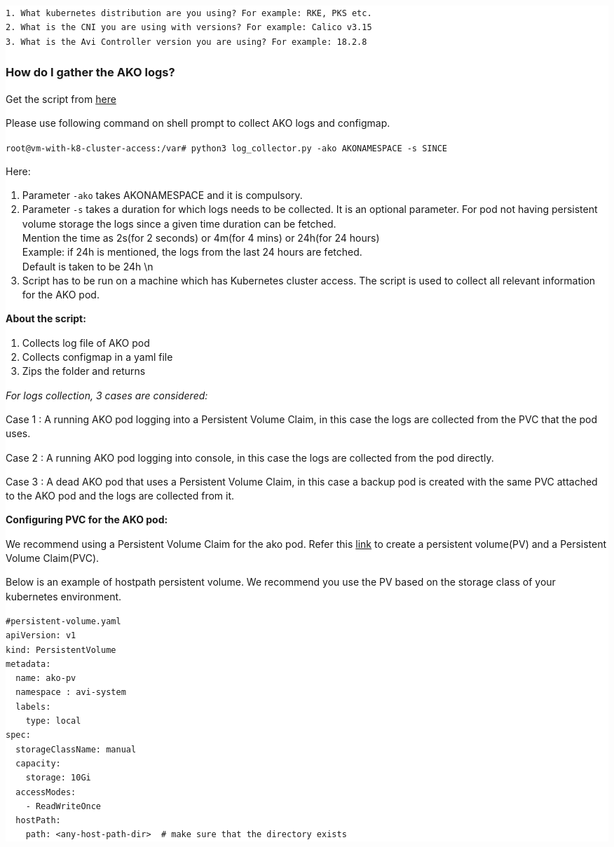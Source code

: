     1. What kubernetes distribution are you using? For example: RKE, PKS etc.
    2. What is the CNI you are using with versions? For example: Calico v3.15
    3. What is the Avi Controller version you are using? For example: 18.2.8

### How do I gather the AKO logs?

Get the script from [here](https://github.com/avinetworks/devops/tree/master/tools/ako/log_collector.py)

Please use following command on shell prompt to collect AKO logs and configmap.
```
root@vm-with-k8-cluster-access:/var# python3 log_collector.py -ako AKONAMESPACE -s SINCE
```
Here:
1. Parameter `-ako` takes AKONAMESPACE and it is compulsory.
2. Parameter  `-s` takes a duration for which logs needs to be collected. It is an optional parameter. For pod not having persistent volume storage the logs since a given time duration can be fetched.<br>
   Mention the time as 2s(for 2 seconds) or 4m(for 4 mins) or 24h(for 24 hours)<br>
   Example: if 24h is mentioned, the logs from the last 24 hours are fetched.<br>
   Default is taken to be 24h \n
3. Script has to be run on a machine which has Kubernetes cluster access.
The script is used to collect all relevant information for the AKO pod.

**About the script:**

1. Collects log file of AKO pod
2. Collects configmap  in a yaml file
3. Zips the folder and returns

_For logs collection, 3 cases are considered:_

Case 1 : A running AKO pod logging into a Persistent Volume Claim, in this case the logs are collected from the PVC that the pod uses.

Case 2 : A running AKO pod logging into console, in this case the logs are collected from the pod directly.

Case 3 : A dead AKO pod that uses a Persistent Volume Claim, in this case a backup pod is created with the same PVC attached to the AKO pod and the logs are collected from it.

**Configuring PVC for the AKO pod:**

We recommend using a Persistent Volume Claim for the ako pod. Refer this [link](https://kubernetes.io/docs/tasks/configure-pod-container/configure-persistent-volume-storage/) to create a persistent volume(PV) and a Persistent Volume Claim(PVC).

Below is an example of hostpath persistent volume. We recommend you use the PV based on the storage class of your kubernetes environment.

    #persistent-volume.yaml
    apiVersion: v1
    kind: PersistentVolume
    metadata:
      name: ako-pv
      namespace : avi-system
      labels:
        type: local
    spec:
      storageClassName: manual
      capacity:
        storage: 10Gi
      accessModes:
        - ReadWriteOnce
      hostPath:
        path: <any-host-path-dir>  # make sure that the directory exists
